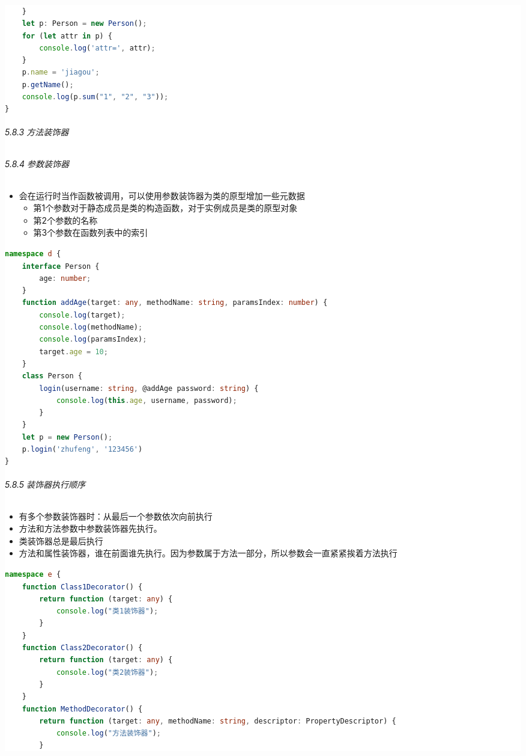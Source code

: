 ```typescript
    }
    let p: Person = new Person();
    for (let attr in p) {
        console.log('attr=', attr);
    }
    p.name = 'jiagou';
    p.getName();
    console.log(p.sum("1", "2", "3"));
}
```

###### 5.8.3 方法装饰器

```typescript
```

###### 5.8.4 参数装饰器

- 会在运行时当作函数被调用，可以使用参数装饰器为类的原型增加一些元数据
    - 第1个参数对于静态成员是类的构造函数，对于实例成员是类的原型对象
    - 第2个参数的名称
    - 第3个参数在函数列表中的索引

```typescript
namespace d {
    interface Person {
        age: number;
    }
    function addAge(target: any, methodName: string, paramsIndex: number) {
        console.log(target);
        console.log(methodName);
        console.log(paramsIndex);
        target.age = 10;
    }
    class Person {
        login(username: string, @addAge password: string) {
            console.log(this.age, username, password);
        }
    }
    let p = new Person();
    p.login('zhufeng', '123456')
}
```

###### 5.8.5 装饰器执行顺序

- 有多个参数装饰器时：从最后一个参数依次向前执行
- 方法和方法参数中参数装饰器先执行。
- 类装饰器总是最后执行
- 方法和属性装饰器，谁在前面谁先执行。因为参数属于方法一部分，所以参数会一直紧紧挨着方法执行

```typescript
namespace e {
    function Class1Decorator() {
        return function (target: any) {
            console.log("类1装饰器");
        }
    }
    function Class2Decorator() {
        return function (target: any) {
            console.log("类2装饰器");
        }
    }
    function MethodDecorator() {
        return function (target: any, methodName: string, descriptor: PropertyDescriptor) {
            console.log("方法装饰器");
        }
```